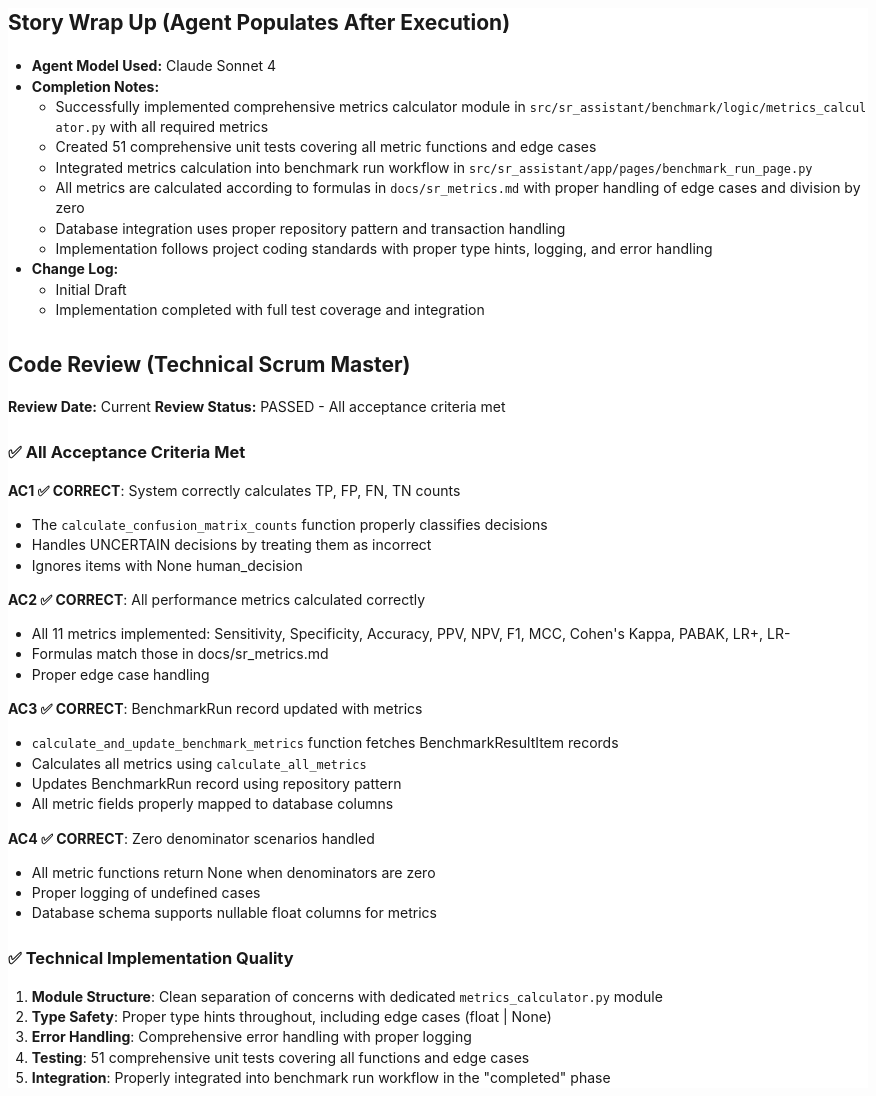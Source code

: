 ## Story Wrap Up (Agent Populates After Execution)

- **Agent Model Used:** Claude Sonnet 4
- **Completion Notes:**
    - Successfully implemented comprehensive metrics calculator module in `src/sr_assistant/benchmark/logic/metrics_calculator.py` with all required metrics
    - Created 51 comprehensive unit tests covering all metric functions and edge cases
    - Integrated metrics calculation into benchmark run workflow in `src/sr_assistant/app/pages/benchmark_run_page.py`
    - All metrics are calculated according to formulas in `docs/sr_metrics.md` with proper handling of edge cases and division by zero
    - Database integration uses proper repository pattern and transaction handling
    - Implementation follows project coding standards with proper type hints, logging, and error handling
- **Change Log:**
    - Initial Draft
    - Implementation completed with full test coverage and integration

## Code Review (Technical Scrum Master)

**Review Date:** Current
**Review Status:** PASSED - All acceptance criteria met

### ✅ All Acceptance Criteria Met

**AC1 ✅ CORRECT**: System correctly calculates TP, FP, FN, TN counts
- The `calculate_confusion_matrix_counts` function properly classifies decisions
- Handles UNCERTAIN decisions by treating them as incorrect
- Ignores items with None human_decision

**AC2 ✅ CORRECT**: All performance metrics calculated correctly
- All 11 metrics implemented: Sensitivity, Specificity, Accuracy, PPV, NPV, F1, MCC, Cohen's Kappa, PABAK, LR+, LR-
- Formulas match those in docs/sr_metrics.md
- Proper edge case handling

**AC3 ✅ CORRECT**: BenchmarkRun record updated with metrics
- `calculate_and_update_benchmark_metrics` function fetches BenchmarkResultItem records
- Calculates all metrics using `calculate_all_metrics`
- Updates BenchmarkRun record using repository pattern
- All metric fields properly mapped to database columns

**AC4 ✅ CORRECT**: Zero denominator scenarios handled
- All metric functions return None when denominators are zero
- Proper logging of undefined cases
- Database schema supports nullable float columns for metrics

### ✅ Technical Implementation Quality

1. **Module Structure**: Clean separation of concerns with dedicated `metrics_calculator.py` module
2. **Type Safety**: Proper type hints throughout, including edge cases (float | None)
3. **Error Handling**: Comprehensive error handling with proper logging
4. **Testing**: 51 comprehensive unit tests covering all functions and edge cases
5. **Integration**: Properly integrated into benchmark run workflow in the "completed" phase
